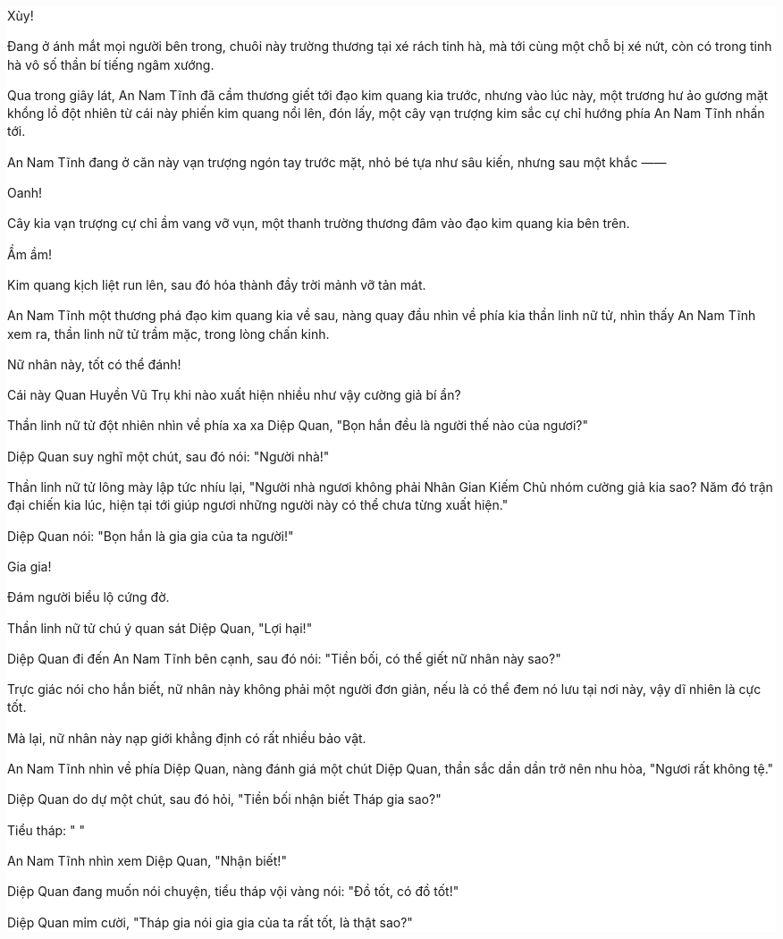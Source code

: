 Xùy!

Đang ở ánh mắt mọi người bên trong, chuôi này trường thương tại xé rách tinh hà, mà tới cùng một chỗ bị xé nứt, còn có trong tinh hà vô số thần bí tiếng ngâm xướng.

Qua trong giây lát, An Nam Tĩnh đã cầm thương giết tới đạo kim quang kia trước, nhưng vào lúc này, một trương hư ảo gương mặt khổng lồ đột nhiên từ cái này phiến kim quang nổi lên, đón lấy, một cây vạn trượng kim sắc cự chỉ hướng phía An Nam Tĩnh nhấn tới.

An Nam Tĩnh đang ở căn này vạn trượng ngón tay trước mặt, nhỏ bé tựa như sâu kiến, nhưng sau một khắc ——

Oanh!

Cây kia vạn trượng cự chỉ ầm vang vỡ vụn, một thanh trường thương đâm vào đạo kim quang kia bên trên.

Ầm ầm!

Kim quang kịch liệt run lên, sau đó hóa thành đầy trời mảnh vỡ tản mát.

An Nam Tĩnh một thương phá đạo kim quang kia về sau, nàng quay đầu nhìn về phía kia thần linh nữ tử, nhìn thấy An Nam Tĩnh xem ra, thần linh nữ tử trầm mặc, trong lòng chấn kinh.

Nữ nhân này, tốt có thể đánh!

Cái này Quan Huyền Vũ Trụ khi nào xuất hiện nhiều như vậy cường giả bí ẩn?

Thần linh nữ tử đột nhiên nhìn về phía xa xa Diệp Quan, "Bọn hắn đều là người thế nào của ngươi?"

Diệp Quan suy nghĩ một chút, sau đó nói: "Người nhà!"

Thần linh nữ tử lông mày lập tức nhíu lại, "Người nhà ngươi không phải Nhân Gian Kiếm Chủ nhóm cường giả kia sao? Năm đó trận đại chiến kia lúc, hiện tại tới giúp ngươi những người này có thể chưa từng xuất hiện."

Diệp Quan nói: "Bọn hắn là gia gia của ta người!"

Gia gia!

Đám người biểu lộ cứng đờ.

Thần linh nữ tử chú ý quan sát Diệp Quan, "Lợi hại!"

Diệp Quan đi đến An Nam Tĩnh bên cạnh, sau đó nói: "Tiền bối, có thể giết nữ nhân này sao?"

Trực giác nói cho hắn biết, nữ nhân này không phải một người đơn giản, nếu là có thể đem nó lưu tại nơi này, vậy dĩ nhiên là cực tốt.

Mà lại, nữ nhân này nạp giới khẳng định có rất nhiều bảo vật.

An Nam Tĩnh nhìn về phía Diệp Quan, nàng đánh giá một chút Diệp Quan, thần sắc dần dần trở nên nhu hòa, "Ngươi rất không tệ."

Diệp Quan do dự một chút, sau đó hỏi, "Tiền bối nhận biết Tháp gia sao?"

Tiểu tháp: " "

An Nam Tĩnh nhìn xem Diệp Quan, "Nhận biết!"

Diệp Quan đang muốn nói chuyện, tiểu tháp vội vàng nói: "Đồ tốt, có đồ tốt!"

Diệp Quan mỉm cười, "Tháp gia nói gia gia của ta rất tốt, là thật sao?"
